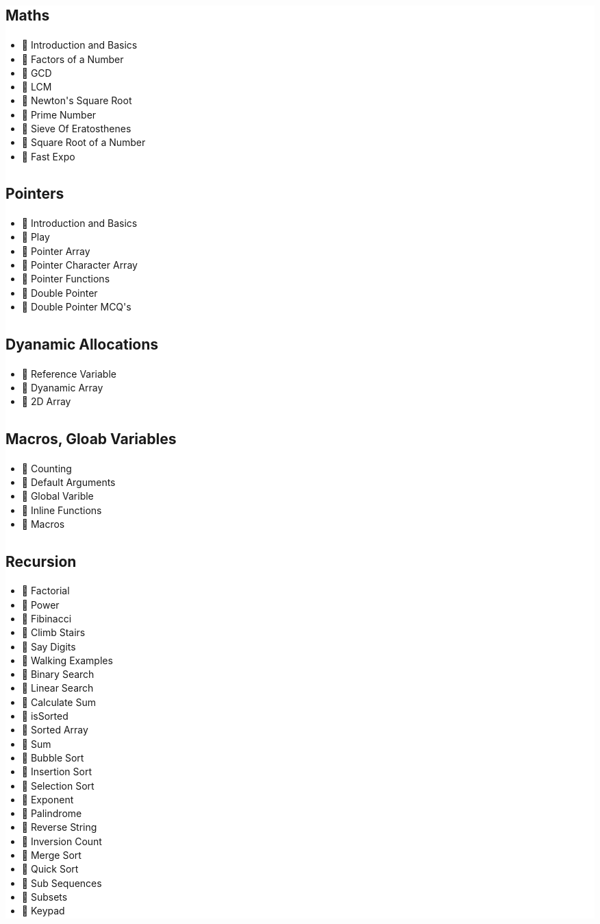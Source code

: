 ## Maths
- 💁 Introduction and Basics
- 💁 Factors of a Number
- 💁 GCD
- 💁 LCM
- 💁 Newton's Square Root
- 💁 Prime Number
- 💁 Sieve Of Eratosthenes
- 💁 Square Root of a Number
- 💁 Fast Expo

## Pointers
- 💁 Introduction and Basics
- 💁 Play
- 💁 Pointer Array
- 💁 Pointer Character Array
- 💁 Pointer Functions
- 💁 Double Pointer
- 💁 Double Pointer MCQ's

## Dyanamic Allocations
- 💁 Reference Variable
- 💁 Dyanamic Array
- 💁 2D Array

## Macros, Gloab Variables
- 💁 Counting
- 💁 Default Arguments
- 💁 Global Varible
- 💁 Inline Functions
- 💁 Macros


## Recursion
- 💁 Factorial
- 💁 Power
- 💁 Fibinacci
- 💁 Climb Stairs
- 💁 Say Digits
- 💁 Walking Examples
- 💁 Binary Search
- 💁 Linear Search
- 💁 Calculate Sum
- 💁 isSorted
- 💁 Sorted Array
- 💁 Sum
- 💁 Bubble Sort
- 💁 Insertion Sort
- 💁 Selection Sort
- 💁 Exponent
- 💁 Palindrome
- 💁 Reverse String
- 💁 Inversion Count
- 💁 Merge Sort
- 💁 Quick Sort
- 💁 Sub Sequences
- 💁 Subsets
- 💁 Keypad
